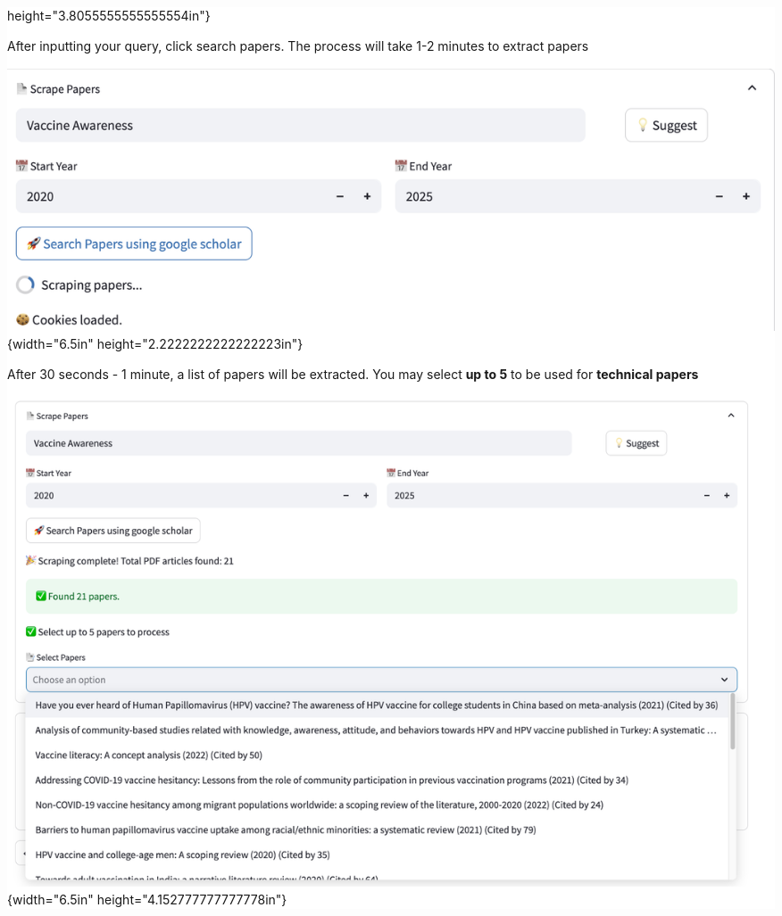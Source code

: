 height="3.8055555555555554in"}

After inputting your query, click search papers. The process will take
1-2 minutes to extract papers

![](./images/media/image39.png){width="6.5in"
height="2.2222222222222223in"}

After 30 seconds - 1 minute, a list of papers will be extracted. You may
select **up to 5** to be used for **technical papers**

![](./images/media/image13.png){width="6.5in"
height="4.152777777777778in"}
